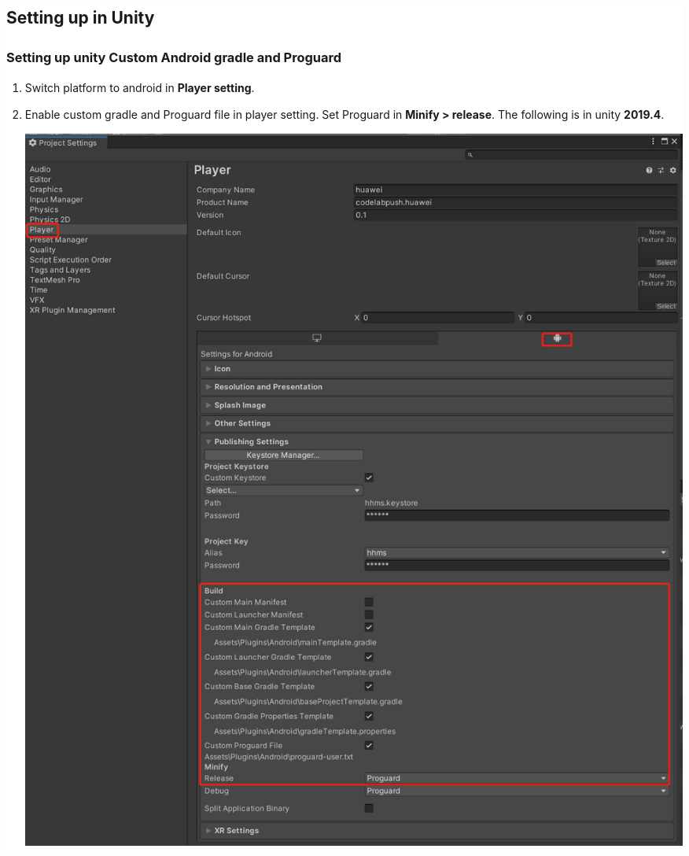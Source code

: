 ## Setting up in Unity

### Setting up unity Custom Android gradle and Proguard

1. Switch platform to android in **Player setting**.

2. Enable custom gradle and Proguard file in player setting. Set Proguard in **Minify > release**. The following is in unity **2019.4**.

   ![Images/crash/crash_5.png](Images/crash/crash_5.png)
